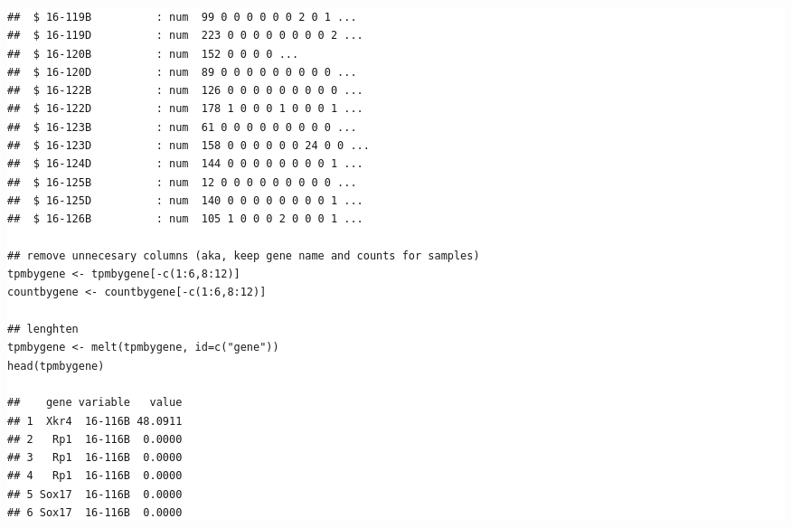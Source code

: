     ##  $ 16-119B          : num  99 0 0 0 0 0 0 2 0 1 ...
    ##  $ 16-119D          : num  223 0 0 0 0 0 0 0 0 2 ...
    ##  $ 16-120B          : num  152 0 0 0 0 ...
    ##  $ 16-120D          : num  89 0 0 0 0 0 0 0 0 0 ...
    ##  $ 16-122B          : num  126 0 0 0 0 0 0 0 0 0 ...
    ##  $ 16-122D          : num  178 1 0 0 0 1 0 0 0 1 ...
    ##  $ 16-123B          : num  61 0 0 0 0 0 0 0 0 0 ...
    ##  $ 16-123D          : num  158 0 0 0 0 0 0 24 0 0 ...
    ##  $ 16-124D          : num  144 0 0 0 0 0 0 0 0 1 ...
    ##  $ 16-125B          : num  12 0 0 0 0 0 0 0 0 0 ...
    ##  $ 16-125D          : num  140 0 0 0 0 0 0 0 0 1 ...
    ##  $ 16-126B          : num  105 1 0 0 0 2 0 0 0 1 ...

    ## remove unnecesary columns (aka, keep gene name and counts for samples)
    tpmbygene <- tpmbygene[-c(1:6,8:12)]  
    countbygene <- countbygene[-c(1:6,8:12)]  

    ## lenghten 
    tpmbygene <- melt(tpmbygene, id=c("gene"))
    head(tpmbygene)

    ##    gene variable   value
    ## 1  Xkr4  16-116B 48.0911
    ## 2   Rp1  16-116B  0.0000
    ## 3   Rp1  16-116B  0.0000
    ## 4   Rp1  16-116B  0.0000
    ## 5 Sox17  16-116B  0.0000
    ## 6 Sox17  16-116B  0.0000
